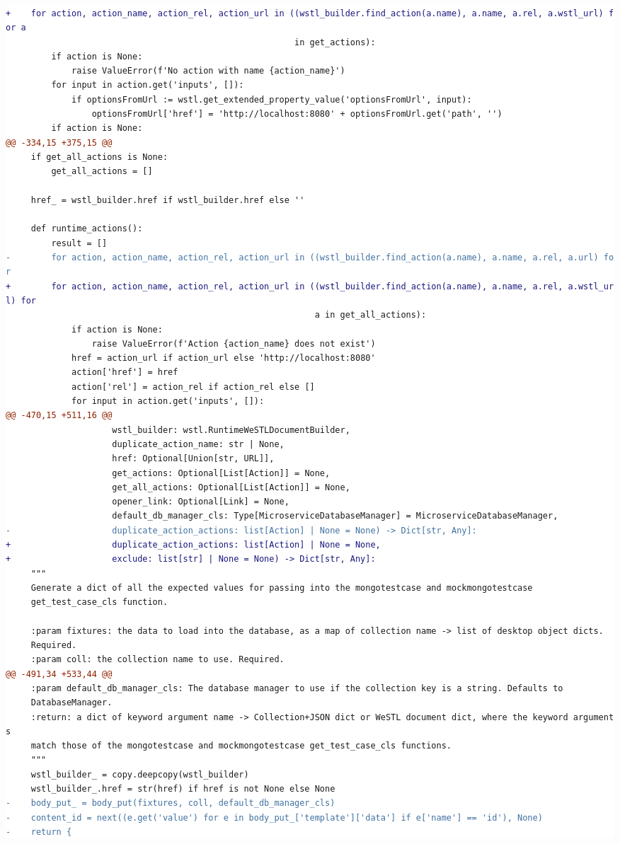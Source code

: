 ```diff
+    for action, action_name, action_rel, action_url in ((wstl_builder.find_action(a.name), a.name, a.rel, a.wstl_url) for a
                                                         in get_actions):
         if action is None:
             raise ValueError(f'No action with name {action_name}')
         for input in action.get('inputs', []):
             if optionsFromUrl := wstl.get_extended_property_value('optionsFromUrl', input):
                 optionsFromUrl['href'] = 'http://localhost:8080' + optionsFromUrl.get('path', '')
         if action is None:
@@ -334,15 +375,15 @@
     if get_all_actions is None:
         get_all_actions = []
 
     href_ = wstl_builder.href if wstl_builder.href else ''
 
     def runtime_actions():
         result = []
-        for action, action_name, action_rel, action_url in ((wstl_builder.find_action(a.name), a.name, a.rel, a.url) for
+        for action, action_name, action_rel, action_url in ((wstl_builder.find_action(a.name), a.name, a.rel, a.wstl_url) for
                                                             a in get_all_actions):
             if action is None:
                 raise ValueError(f'Action {action_name} does not exist')
             href = action_url if action_url else 'http://localhost:8080'
             action['href'] = href
             action['rel'] = action_rel if action_rel else []
             for input in action.get('inputs', []):
@@ -470,15 +511,16 @@
                     wstl_builder: wstl.RuntimeWeSTLDocumentBuilder,
                     duplicate_action_name: str | None,
                     href: Optional[Union[str, URL]],
                     get_actions: Optional[List[Action]] = None,
                     get_all_actions: Optional[List[Action]] = None,
                     opener_link: Optional[Link] = None,
                     default_db_manager_cls: Type[MicroserviceDatabaseManager] = MicroserviceDatabaseManager,
-                    duplicate_action_actions: list[Action] | None = None) -> Dict[str, Any]:
+                    duplicate_action_actions: list[Action] | None = None,
+                    exclude: list[str] | None = None) -> Dict[str, Any]:
     """
     Generate a dict of all the expected values for passing into the mongotestcase and mockmongotestcase
     get_test_case_cls function.
 
     :param fixtures: the data to load into the database, as a map of collection name -> list of desktop object dicts.
     Required.
     :param coll: the collection name to use. Required.
@@ -491,34 +533,44 @@
     :param default_db_manager_cls: The database manager to use if the collection key is a string. Defaults to
     DatabaseManager.
     :return: a dict of keyword argument name -> Collection+JSON dict or WeSTL document dict, where the keyword arguments
     match those of the mongotestcase and mockmongotestcase get_test_case_cls functions.
     """
     wstl_builder_ = copy.deepcopy(wstl_builder)
     wstl_builder_.href = str(href) if href is not None else None
-    body_put_ = body_put(fixtures, coll, default_db_manager_cls)
-    content_id = next((e.get('value') for e in body_put_['template']['data'] if e['name'] == 'id'), None)
-    return {
```